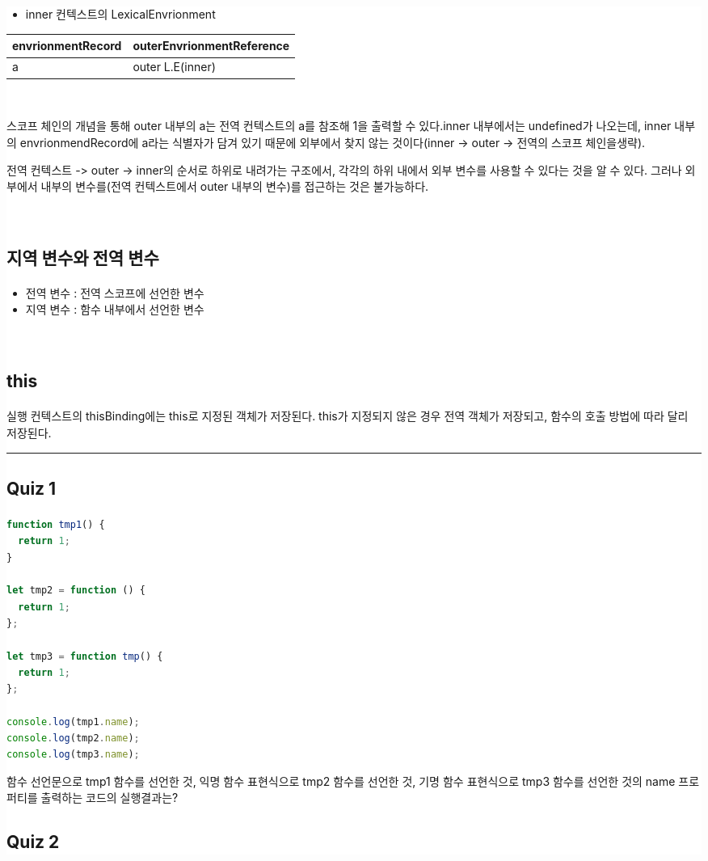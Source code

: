 - inner 컨텍스트의 LexicalEnvrionment

| envrionmentRecord | outerEnvrionmentReference |
| ----------------- | ------------------------- |
| a                 | outer L.E(inner)          |

<br>

스코프 체인의 개념을 통해 outer 내부의 a는 전역 컨텍스트의 a를 참조해 1을 출력할 수 있다.inner 내부에서는 undefined가 나오는데, inner 내부의 envrionmendRecord에 a라는 식별자가 담겨 있기 때문에 외부에서 찾지 않는 것이다(inner -> outer -> 전역의 스코프 체인을생략).

전역 컨텍스트 -> outer -> inner의 순서로 하위로 내려가는 구조에서, 각각의 하위 내에서 외부 변수를 사용할 수 있다는 것을 알 수 있다. 그러나 외부에서 내부의 변수를(전역 컨텍스트에서 outer 내부의 변수)를 접근하는 것은 불가능하다.

<br>

## 지역 변수와 전역 변수

- 전역 변수 : 전역 스코프에 선언한 변수
- 지역 변수 : 함수 내부에서 선언한 변수

<br>

## this

실행 컨텍스트의 thisBinding에는 this로 지정된 객체가 저장된다.
this가 지정되지 않은 경우 전역 객체가 저장되고, 함수의 호출 방법에 따라 달리 저장된다.

---

## Quiz 1

```js
function tmp1() {
  return 1;
}

let tmp2 = function () {
  return 1;
};

let tmp3 = function tmp() {
  return 1;
};

console.log(tmp1.name);
console.log(tmp2.name);
console.log(tmp3.name);
```

함수 선언문으로 tmp1 함수를 선언한 것, 익명 함수 표현식으로 tmp2 함수를 선언한 것, 기명 함수 표현식으로 tmp3 함수를 선언한 것의 name 프로퍼티를 출력하는 코드의 실행결과는?

## Quiz 2
